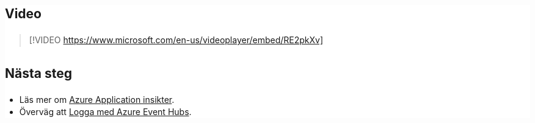 ## <a name="video"></a>Video

> [!VIDEO https://www.microsoft.com/en-us/videoplayer/embed/RE2pkXv]
>
>

## <a name="next-steps"></a>Nästa steg

+ Läs mer om [Azure Application insikter](/azure/application-insights/).
+ Överväg att [Logga med Azure Event Hubs](api-management-howto-log-event-hubs.md).
